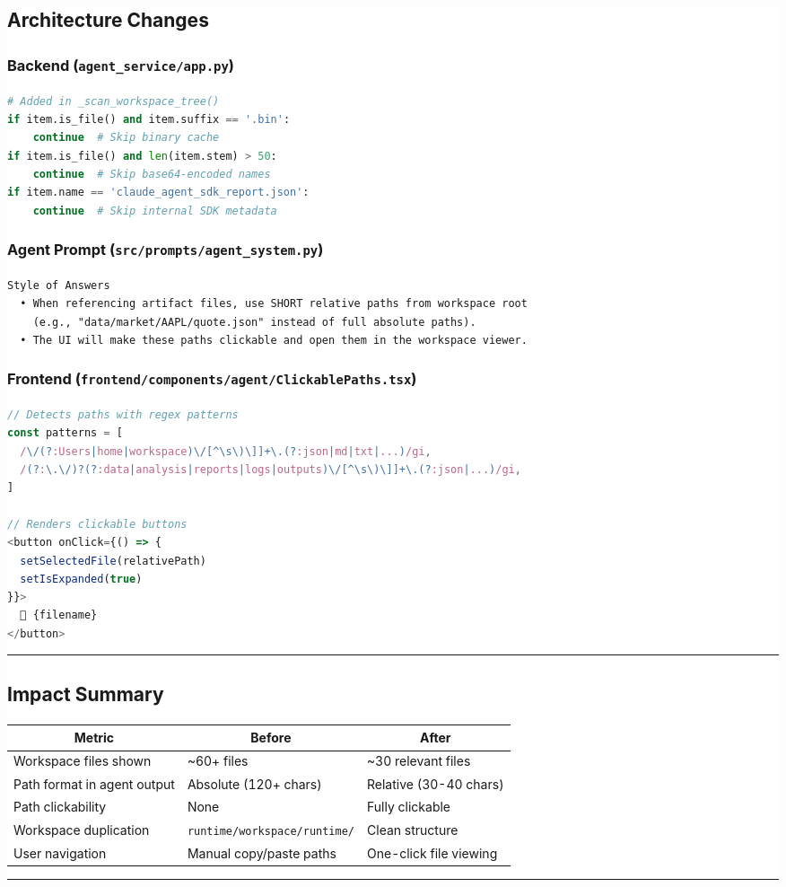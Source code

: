 
## Architecture Changes

### Backend (`agent_service/app.py`)
```python
# Added in _scan_workspace_tree()
if item.is_file() and item.suffix == '.bin':
    continue  # Skip binary cache
if item.is_file() and len(item.stem) > 50:
    continue  # Skip base64-encoded names
if item.name == 'claude_agent_sdk_report.json':
    continue  # Skip internal SDK metadata
```

### Agent Prompt (`src/prompts/agent_system.py`)
```
Style of Answers
  • When referencing artifact files, use SHORT relative paths from workspace root
    (e.g., "data/market/AAPL/quote.json" instead of full absolute paths).
  • The UI will make these paths clickable and open them in the workspace viewer.
```

### Frontend (`frontend/components/agent/ClickablePaths.tsx`)
```typescript
// Detects paths with regex patterns
const patterns = [
  /\/(?:Users|home|workspace)\/[^\s\)\]]+\.(?:json|md|txt|...)/gi,
  /(?:\.\/)?(?:data|analysis|reports|logs|outputs)\/[^\s\)\]]+\.(?:json|...)/gi,
]

// Renders clickable buttons
<button onClick={() => {
  setSelectedFile(relativePath)
  setIsExpanded(true)
}}>
  📄 {filename}
</button>
```

---

## Impact Summary

| Metric | Before | After |
|--------|--------|-------|
| Workspace files shown | ~60+ files | ~30 relevant files |
| Path format in agent output | Absolute (120+ chars) | Relative (30-40 chars) |
| Path clickability | None | Fully clickable |
| Workspace duplication | `runtime/workspace/runtime/` | Clean structure |
| User navigation | Manual copy/paste paths | One-click file viewing |

---